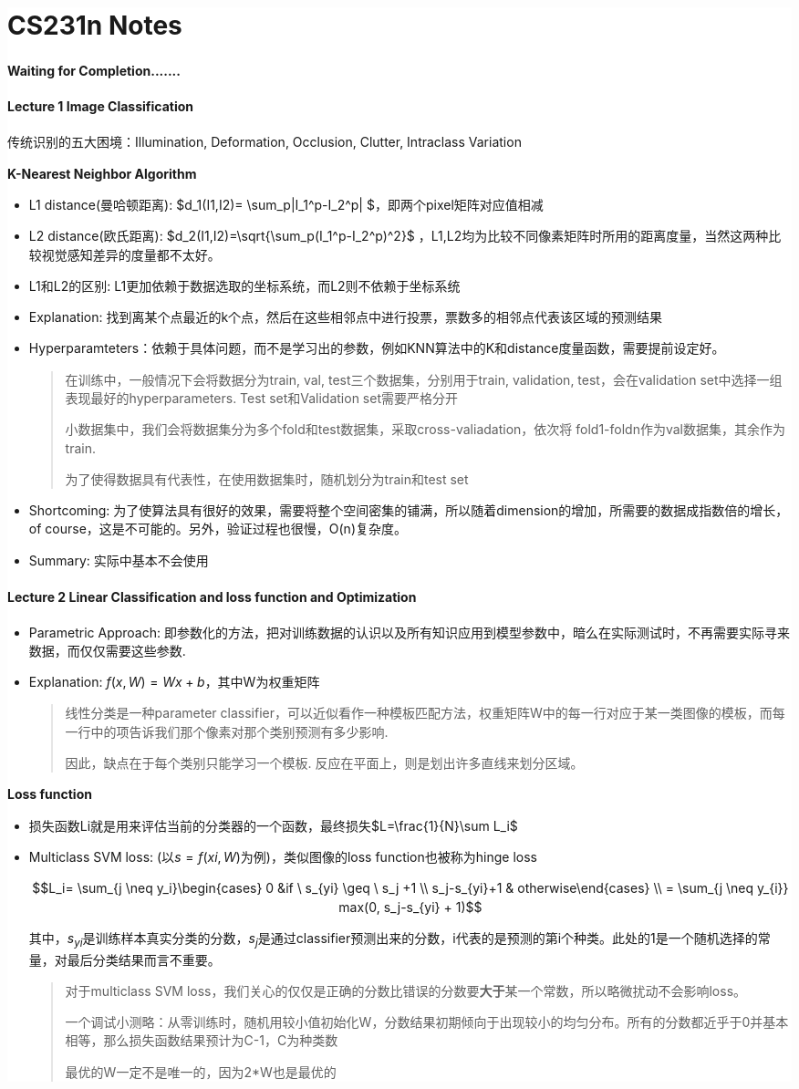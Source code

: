 # CS231n Notes

**Waiting for Completion.......**

#### Lecture 1  Image Classification

传统识别的五大困境：Illumination, Deformation, Occlusion, Clutter, Intraclass Variation

**K-Nearest Neighbor Algorithm**

+ L1 distance(曼哈顿距离): $d_1(I1,I2)= \sum_p|I_1^p-I_2^p| $，即两个pixel矩阵对应值相减

+ L2 distance(欧氏距离): $d_2(I1,I2)=\sqrt{\sum_p(I_1^p-I_2^p)^2}$ ，L1,L2均为比较不同像素矩阵时所用的距离度量，当然这两种比较视觉感知差异的度量都不太好。

+ L1和L2的区别: L1更加依赖于数据选取的坐标系统，而L2则不依赖于坐标系统

+ Explanation: 找到离某个点最近的k个点，然后在这些相邻点中进行投票，票数多的相邻点代表该区域的预测结果

+ Hyperparamteters：依赖于具体问题，而不是学习出的参数，例如KNN算法中的K和distance度量函数，需要提前设定好。

  > 在训练中，一般情况下会将数据分为train, val, test三个数据集，分别用于train, validation, test，会在validation set中选择一组表现最好的hyperparameters.  Test set和Validation set需要严格分开
  >
  > 小数据集中，我们会将数据集分为多个fold和test数据集，采取cross-valiadation，依次将 fold1-foldn作为val数据集，其余作为train. 
  >
  > 为了使得数据具有代表性，在使用数据集时，随机划分为train和test set

+ Shortcoming: 为了使算法具有很好的效果，需要将整个空间密集的铺满，所以随着dimension的增加，所需要的数据成指数倍的增长，of course，这是不可能的。另外，验证过程也很慢，O(n)复杂度。

+ Summary: 实际中基本不会使用

#### **Lecture 2 Linear Classification and loss function and Optimization**

+ Parametric Approach: 即参数化的方法，把对训练数据的认识以及所有知识应用到模型参数中，暗么在实际测试时，不再需要实际寻来数据，而仅仅需要这些参数.

+ Explanation:  $f(x, W)=Wx+b$，其中W为权重矩阵

  > 线性分类是一种parameter classifier，可以近似看作一种模板匹配方法，权重矩阵W中的每一行对应于某一类图像的模板，而每一行中的项告诉我们那个像素对那个类别预测有多少影响. 
  >
  > 因此，缺点在于每个类别只能学习一个模板. 反应在平面上，则是划出许多直线来划分区域。

**Loss function**

+ 损失函数Li就是用来评估当前的分类器的一个函数，最终损失$L=\frac{1}{N}\sum L_i$

+ Multiclass SVM loss: (以$s=f(xi,W)$为例)，类似图像的loss function也被称为hinge loss

  $$L_i= \sum_{j \neq y_i}\begin{cases} 0 &if \ s_{yi} \geq \ s_j +1 \\ s_j-s_{yi}+1 & otherwise\end{cases} \\ = \sum_{j \neq y_{i}} max(0, s_j-s_{yi} + 1)$$

  其中，$s_{yi}$是训练样本真实分类的分数，$s_j$是通过classifier预测出来的分数，i代表的是预测的第i个种类。此处的1是一个随机选择的常量，对最后分类结果而言不重要。

  > 对于multiclass SVM loss，我们关心的仅仅是正确的分数比错误的分数要**大于**某一个常数，所以略微扰动不会影响loss。
  >
  > 一个调试小测略：从零训练时，随机用较小值初始化W，分数结果初期倾向于出现较小的均匀分布。所有的分数都近乎于0并基本相等，那么损失函数结果预计为C-1，C为种类数
  >
  > 最优的W一定不是唯一的，因为2*W也是最优的
